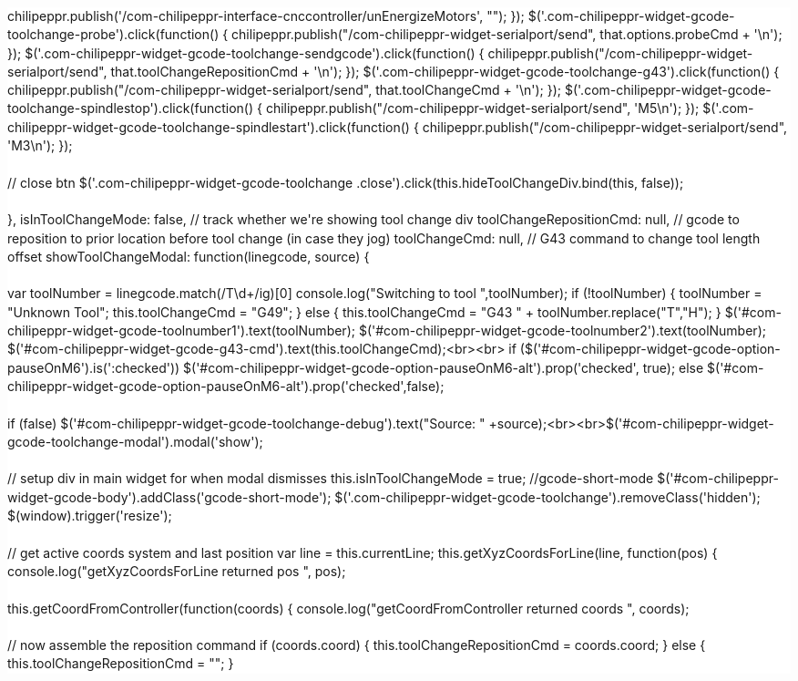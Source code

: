 chilipeppr.publish('/com-chilipeppr-interface-cnccontroller/unEnergizeMotors', "");
});
$('.com-chilipeppr-widget-gcode-toolchange-probe').click(function() {
chilipeppr.publish("/com-chilipeppr-widget-serialport/send", that.options.probeCmd + '\n');
});
$('.com-chilipeppr-widget-gcode-toolchange-sendgcode').click(function() {
chilipeppr.publish("/com-chilipeppr-widget-serialport/send", that.toolChangeRepositionCmd + '\n');
});
$('.com-chilipeppr-widget-gcode-toolchange-g43').click(function() {
chilipeppr.publish("/com-chilipeppr-widget-serialport/send", that.toolChangeCmd + '\n');
});
$('.com-chilipeppr-widget-gcode-toolchange-spindlestop').click(function() {
chilipeppr.publish("/com-chilipeppr-widget-serialport/send", 'M5\n');
});
$('.com-chilipeppr-widget-gcode-toolchange-spindlestart').click(function() {
chilipeppr.publish("/com-chilipeppr-widget-serialport/send", 'M3\n');
});<br><br>// close btn
$('.com-chilipeppr-widget-gcode-toolchange .close').click(this.hideToolChangeDiv.bind(this, false));<br><br>},
isInToolChangeMode: false, // track whether we're showing tool change div
toolChangeRepositionCmd: null, // gcode to reposition to prior location before tool change (in case they jog)
toolChangeCmd: null, // G43 command to change tool length offset
showToolChangeModal: function(linegcode, source) {<br><br>var toolNumber = linegcode.match(/T\d+/ig)[0]
console.log("Switching to tool ",toolNumber);
if (!toolNumber)
{
toolNumber = "Unknown Tool";
this.toolChangeCmd = "G49";
}
else
{
this.toolChangeCmd = "G43 " + toolNumber.replace("T","H");
}
$('#com-chilipeppr-widget-gcode-toolnumber1').text(toolNumber);
$('#com-chilipeppr-widget-gcode-toolnumber2').text(toolNumber);
$('#com-chilipeppr-widget-gcode-g43-cmd').text(this.toolChangeCmd);<br><br>
if ($('#com-chilipeppr-widget-gcode-option-pauseOnM6').is(':checked'))
$('#com-chilipeppr-widget-gcode-option-pauseOnM6-alt').prop('checked', true);
else
$('#com-chilipeppr-widget-gcode-option-pauseOnM6-alt').prop('checked',false);<br><br>if (false)
$('#com-chilipeppr-widget-gcode-toolchange-debug').text("Source: " +source);<br><br>$('#com-chilipeppr-widget-gcode-toolchange-modal').modal('show');<br><br>// setup div in main widget for when modal dismisses
this.isInToolChangeMode = true;
//gcode-short-mode
$('#com-chilipeppr-widget-gcode-body').addClass('gcode-short-mode');
$('.com-chilipeppr-widget-gcode-toolchange').removeClass('hidden');
$(window).trigger('resize');<br><br>// get active coords system and last position
var line = this.currentLine;
this.getXyzCoordsForLine(line, function(pos) {
console.log("getXyzCoordsForLine returned pos ", pos);<br><br>this.getCoordFromController(function(coords) {
console.log("getCoordFromController returned coords ", coords);<br><br>// now assemble the reposition command
if (coords.coord)
{
this.toolChangeRepositionCmd = coords.coord;
}
else
{
this.toolChangeRepositionCmd = "";
}